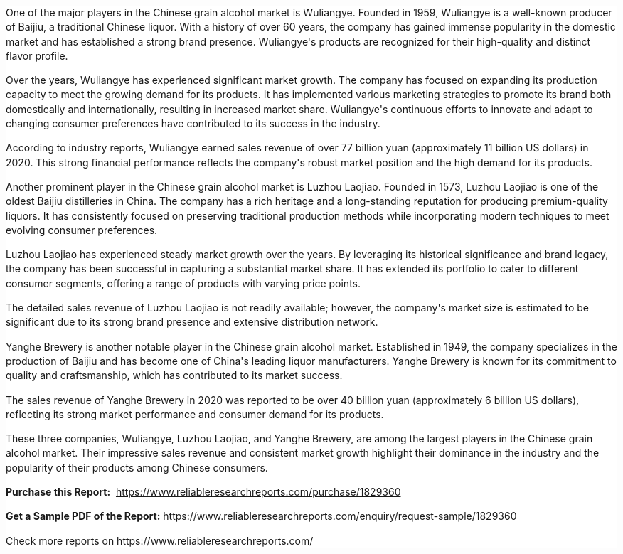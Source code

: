<p><p>One of the major players in the Chinese grain alcohol market is Wuliangye. Founded in 1959, Wuliangye is a well-known producer of Baijiu, a traditional Chinese liquor. With a history of over 60 years, the company has gained immense popularity in the domestic market and has established a strong brand presence. Wuliangye's products are recognized for their high-quality and distinct flavor profile.</p><p>Over the years, Wuliangye has experienced significant market growth. The company has focused on expanding its production capacity to meet the growing demand for its products. It has implemented various marketing strategies to promote its brand both domestically and internationally, resulting in increased market share. Wuliangye's continuous efforts to innovate and adapt to changing consumer preferences have contributed to its success in the industry.</p><p>According to industry reports, Wuliangye earned sales revenue of over 77 billion yuan (approximately 11 billion US dollars) in 2020. This strong financial performance reflects the company's robust market position and the high demand for its products.</p><p>Another prominent player in the Chinese grain alcohol market is Luzhou Laojiao. Founded in 1573, Luzhou Laojiao is one of the oldest Baijiu distilleries in China. The company has a rich heritage and a long-standing reputation for producing premium-quality liquors. It has consistently focused on preserving traditional production methods while incorporating modern techniques to meet evolving consumer preferences.</p><p>Luzhou Laojiao has experienced steady market growth over the years. By leveraging its historical significance and brand legacy, the company has been successful in capturing a substantial market share. It has extended its portfolio to cater to different consumer segments, offering a range of products with varying price points.</p><p>The detailed sales revenue of Luzhou Laojiao is not readily available; however, the company's market size is estimated to be significant due to its strong brand presence and extensive distribution network.</p><p>Yanghe Brewery is another notable player in the Chinese grain alcohol market. Established in 1949, the company specializes in the production of Baijiu and has become one of China's leading liquor manufacturers. Yanghe Brewery is known for its commitment to quality and craftsmanship, which has contributed to its market success.</p><p>The sales revenue of Yanghe Brewery in 2020 was reported to be over 40 billion yuan (approximately 6 billion US dollars), reflecting its strong market performance and consumer demand for its products.</p><p>These three companies, Wuliangye, Luzhou Laojiao, and Yanghe Brewery, are among the largest players in the Chinese grain alcohol market. Their impressive sales revenue and consistent market growth highlight their dominance in the industry and the popularity of their products among Chinese consumers.</p></p>
<p><strong>Purchase this Report:</strong>&nbsp;&nbsp;<a href="https://www.reliableresearchreports.com/purchase/1829360">https://www.reliableresearchreports.com/purchase/1829360</a></p>
<p></p>
<p><strong>Get a Sample PDF of the Report:</strong>&nbsp;<a href="https://www.reliableresearchreports.com/enquiry/request-sample/1829360">https://www.reliableresearchreports.com/enquiry/request-sample/1829360</a></p>
<p>Check more reports on https://www.reliableresearchreports.com/</p>